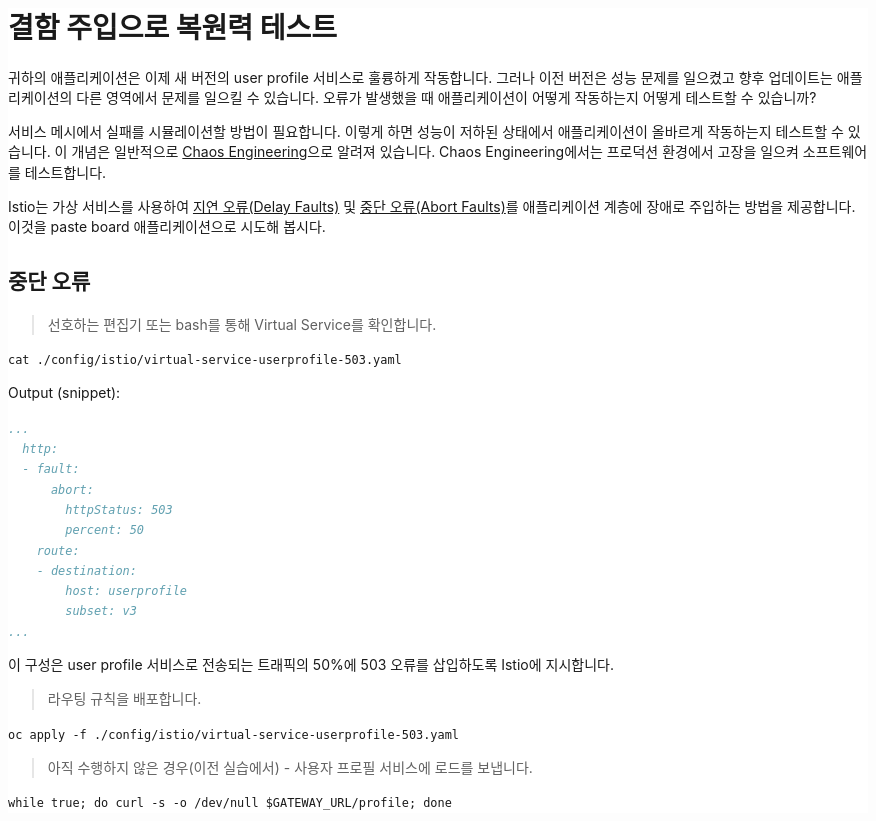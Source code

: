 # 결함 주입으로 복원력 테스트

귀하의 애플리케이션은 이제 새 버전의 user profile 서비스로 훌륭하게 작동합니다. 그러나 이전 버전은 성능 문제를 일으켰고 향후 업데이트는 애플리케이션의 다른 영역에서 문제를 일으킬 수 있습니다. 오류가 발생했을 때 애플리케이션이 어떻게 작동하는지 어떻게 테스트할 수 있습니까?

서비스 메시에서 실패를 시뮬레이션할 방법이 필요합니다. 이렇게 하면 성능이 저하된 상태에서 애플리케이션이 올바르게 작동하는지 테스트할 수 있습니다. 이 개념은 일반적으로 [Chaos Engineering][1]으로 알려져 있습니다. Chaos Engineering에서는 프로덕션 환경에서 고장을 일으켜 소프트웨어를 테스트합니다.

Istio는 가상 서비스를 사용하여 [지연 오류(Delay Faults)][2] 및 [중단 오류(Abort Faults)][3]를 애플리케이션 계층에 장애로 주입하는 방법을 제공합니다. 이것을 paste board 애플리케이션으로 시도해 봅시다.


## 중단 오류

<blockquote>
<i class="fa fa-terminal"></i>
선호하는 편집기 또는 bash를 통해 Virtual Service를 확인합니다.
</blockquote>

```execute
cat ./config/istio/virtual-service-userprofile-503.yaml
```

Output (snippet):
```yaml
...
  http:
  - fault:
      abort:
        httpStatus: 503
        percent: 50
    route:
    - destination:
        host: userprofile
        subset: v3
...
```

이 구성은 user profile 서비스로 전송되는 트래픽의 50%에 503 오류를 삽입하도록 Istio에 지시합니다.

<blockquote>
<i class="fa fa-terminal"></i>
라우팅 규칙을 배포합니다.
</blockquote>

```execute
oc apply -f ./config/istio/virtual-service-userprofile-503.yaml
```

<blockquote>
<i class="fa fa-terminal"></i>
아직 수행하지 않은 경우(이전 실습에서) - 사용자 프로필 서비스에 로드를 보냅니다.
</blockquote>

```execute
while true; do curl -s -o /dev/null $GATEWAY_URL/profile; done
```


[1]: https://en.wikipedia.org/wiki/Chaos_engineering
[2]: https://istio.io/docs/tasks/traffic-management/fault-injection/#injecting-an-http-delay-fault
[3]: https://istio.io/docs/tasks/traffic-management/fault-injection/#injecting-an-http-abort-fault